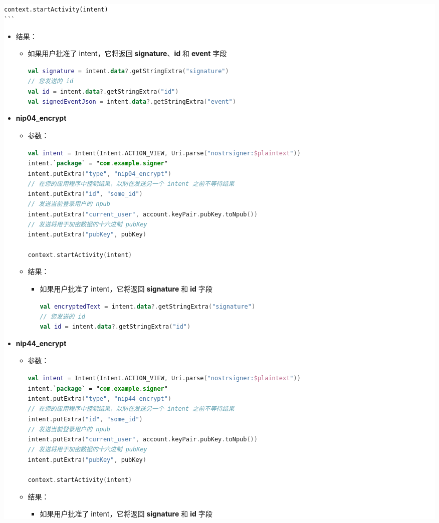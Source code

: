     context.startActivity(intent)
    ```
  - 结果：
    - 如果用户批准了 intent，它将返回 **signature**、**id** 和 **event** 字段

      ```kotlin
      val signature = intent.data?.getStringExtra("signature")
      // 您发送的 id
      val id = intent.data?.getStringExtra("id")
      val signedEventJson = intent.data?.getStringExtra("event")
      ```

- **nip04_encrypt**
  - 参数：

    ```kotlin
    val intent = Intent(Intent.ACTION_VIEW, Uri.parse("nostrsigner:$plaintext"))
    intent.`package` = "com.example.signer"
    intent.putExtra("type", "nip04_encrypt")
    // 在您的应用程序中控制结果，以防在发送另一个 intent 之前不等待结果
    intent.putExtra("id", "some_id")
    // 发送当前登录用户的 npub
    intent.putExtra("current_user", account.keyPair.pubKey.toNpub())
    // 发送将用于加密数据的十六进制 pubKey
    intent.putExtra("pubKey", pubKey)

    context.startActivity(intent)
    ```
  - 结果：
    - 如果用户批准了 intent，它将返回 **signature** 和 **id** 字段

      ```kotlin
      val encryptedText = intent.data?.getStringExtra("signature")
      // 您发送的 id
      val id = intent.data?.getStringExtra("id")
      ```

- **nip44_encrypt**
  - 参数：

    ```kotlin
    val intent = Intent(Intent.ACTION_VIEW, Uri.parse("nostrsigner:$plaintext"))
    intent.`package` = "com.example.signer"
    intent.putExtra("type", "nip44_encrypt")
    // 在您的应用程序中控制结果，以防在发送另一个 intent 之前不等待结果
    intent.putExtra("id", "some_id")
    // 发送当前登录用户的 npub
    intent.putExtra("current_user", account.keyPair.pubKey.toNpub())
    // 发送将用于加密数据的十六进制 pubKey
    intent.putExtra("pubKey", pubKey)

    context.startActivity(intent)
    ```
  - 结果：
    - 如果用户批准了 intent，它将返回 **signature** 和 **id** 字段
